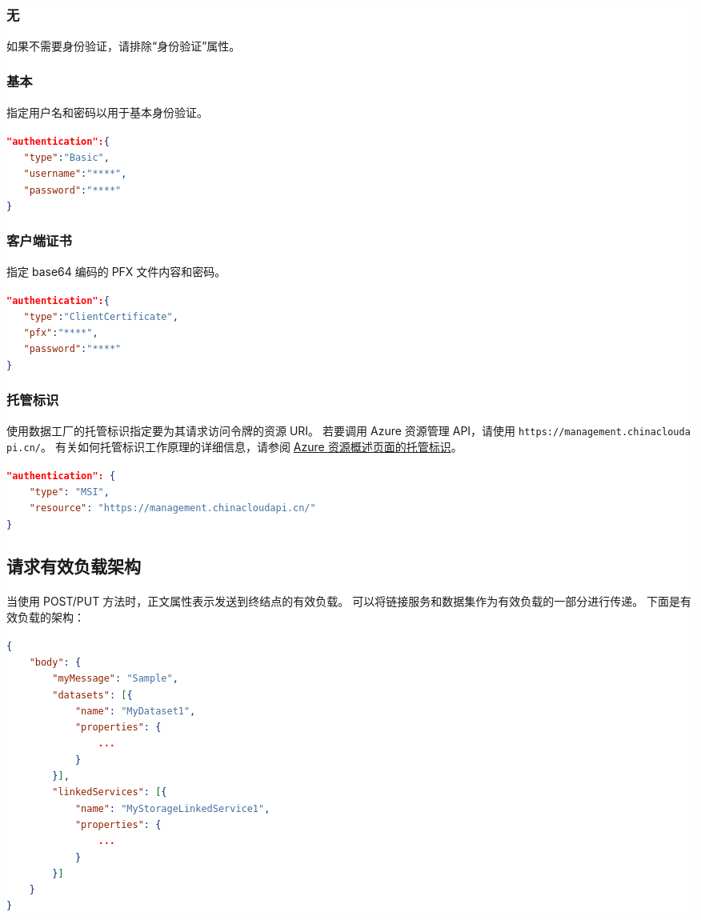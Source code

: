 ### <a name="none"></a>无

如果不需要身份验证，请排除“身份验证”属性。

### <a name="basic"></a>基本

指定用户名和密码以用于基本身份验证。

```json
"authentication":{
   "type":"Basic",
   "username":"****",
   "password":"****"
}
```

### <a name="client-certificate"></a>客户端证书

指定 base64 编码的 PFX 文件内容和密码。

```json
"authentication":{
   "type":"ClientCertificate",
   "pfx":"****",
   "password":"****"
}
```

### <a name="managed-identity"></a>托管标识

使用数据工厂的托管标识指定要为其请求访问令牌的资源 URI。 若要调用 Azure 资源管理 API，请使用 `https://management.chinacloudapi.cn/`。 有关如何托管标识工作原理的详细信息，请参阅 [Azure 资源概述页面的托管标识](/active-directory/managed-identities-azure-resources/overview)。

```json
"authentication": {
    "type": "MSI",
    "resource": "https://management.chinacloudapi.cn/"
}
```

## <a name="request-payload-schema"></a>请求有效负载架构
当使用 POST/PUT 方法时，正文属性表示发送到终结点的有效负载。 可以将链接服务和数据集作为有效负载的一部分进行传递。 下面是有效负载的架构：

```json
{
    "body": {
        "myMessage": "Sample",
        "datasets": [{
            "name": "MyDataset1",
            "properties": {
                ...
            }
        }],
        "linkedServices": [{
            "name": "MyStorageLinkedService1",
            "properties": {
                ...
            }
        }]
    }
}
```
